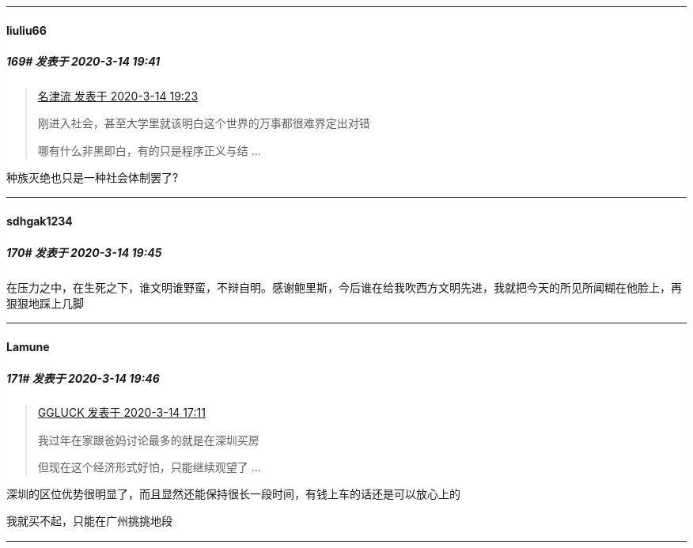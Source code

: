 





-----

####  liuliu66  
##### 169#       发表于 2020-3-14 19:41



<blockquote><a href="httphttps://bbs.saraba1st.com/2b/forum.php?mod=redirect&amp;goto=findpost&amp;pid=46735249&amp;ptid=1918762" target="_blank">名津流 发表于 2020-3-14 19:23</a>

刚进入社会，甚至大学里就该明白这个世界的万事都很难界定出对错


哪有什么非黑即白，有的只是程序正义与结 ...</blockquote>
种族灭绝也只是一种社会体制罢了?







-----

####  sdhgak1234  
##### 170#       发表于 2020-3-14 19:45




在压力之中，在生死之下，谁文明谁野蛮，不辩自明。感谢鲍里斯，今后谁在给我吹西方文明先进，我就把今天的所见所闻糊在他脸上，再狠狠地踩上几脚







-----

####  Lamune  
##### 171#       发表于 2020-3-14 19:46



<blockquote><a href="httphttps://bbs.saraba1st.com/2b/forum.php?mod=redirect&amp;goto=findpost&amp;pid=46733945&amp;ptid=1918762" target="_blank">GGLUCK 发表于 2020-3-14 17:11</a>

我过年在家跟爸妈讨论最多的就是在深圳买房

但现在这个经济形式好怕，只能继续观望了 ...</blockquote>
深圳的区位优势很明显了，而且显然还能保持很长一段时间，有钱上车的话还是可以放心上的

我就买不起，只能在广州挑挑地段







-----
